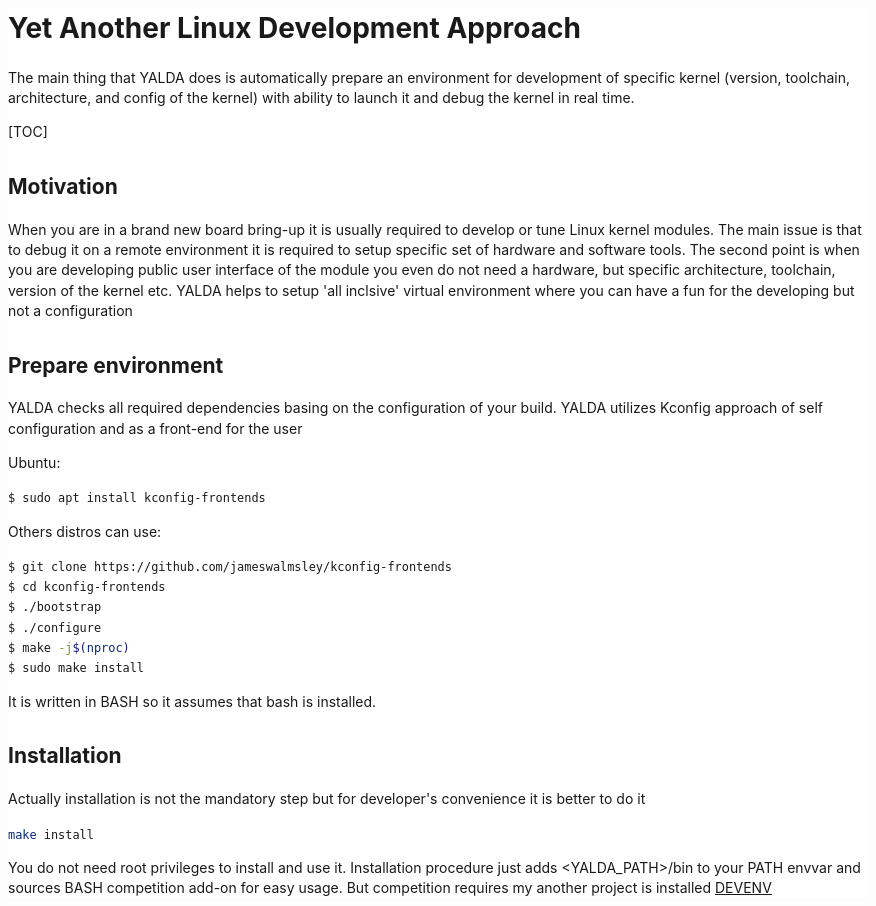 # Yet Another Linux Development Approach

The main thing that YALDA does is automatically prepare an environment for development of specific kernel
(version, toolchain, architecture, and config of the kernel) with ability to launch it and debug the kernel
in real time.

[TOC]

## Motivation
When you are in a brand new board bring-up it is usually required to develop or tune Linux kernel modules.
The main issue is that to debug it on a remote environment it is required to setup specific set of hardware
and software tools. The second point is when you are developing public user interface of the module you even do not
need a hardware, but specific architecture, toolchain, version of the kernel etc. YALDA helps to setup 'all inclsive'
virtual environment where you can have a fun for the developing but not a configuration

## Prepare environment
YALDA checks all required dependencies basing on the configuration of your build. YALDA utilizes Kconfig approach
of self configuration and as a front-end for the user

Ubuntu:
```bash
$ sudo apt install kconfig-frontends
```

Others distros can use:
```bash
$ git clone https://github.com/jameswalmsley/kconfig-frontends
$ cd kconfig-frontends
$ ./bootstrap
$ ./configure
$ make -j$(nproc)
$ sudo make install
```

It is written in BASH so it assumes that bash is installed.

## Installation
Actually installation is not the mandatory step but for developer's convenience it is better to do it
```bash
make install
```
You do not need root privileges to install and use it. Installation procedure just adds <YALDA_PATH>/bin
to your PATH envvar and sources BASH competition add-on for easy usage. But competition requires my
another project is installed [DEVENV](https://gitlab.com/dzhadinets/devenv)
